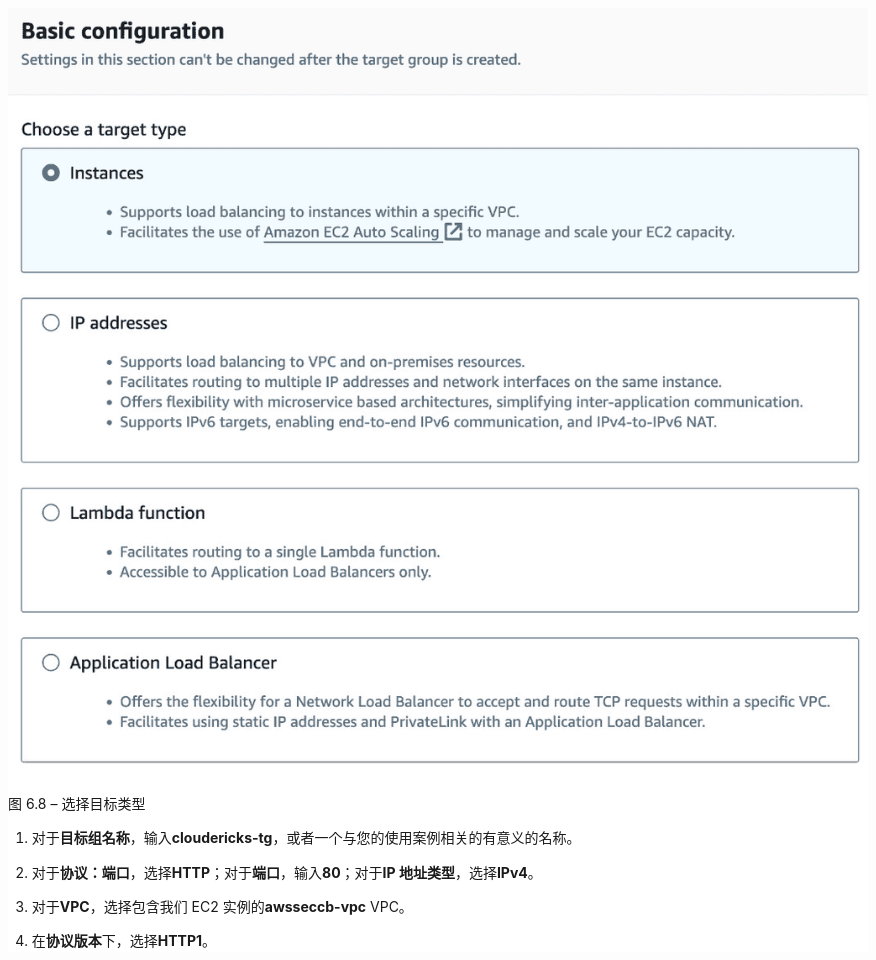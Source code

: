 ![图 6.8 – 选择目标类型](img/B21384_06_8.jpg)

图 6.8 – 选择目标类型

1.  对于**目标组名称**，输入**cloudericks-tg**，或者一个与您的使用案例相关的有意义的名称。

1.  对于**协议：端口**，选择**HTTP**；对于**端口**，输入**80**；对于**IP 地址类型**，选择**IPv4**。

1.  对于**VPC**，选择包含我们 EC2 实例的**awsseccb-vpc** VPC。

1.  在**协议版本**下，选择**HTTP1**。
